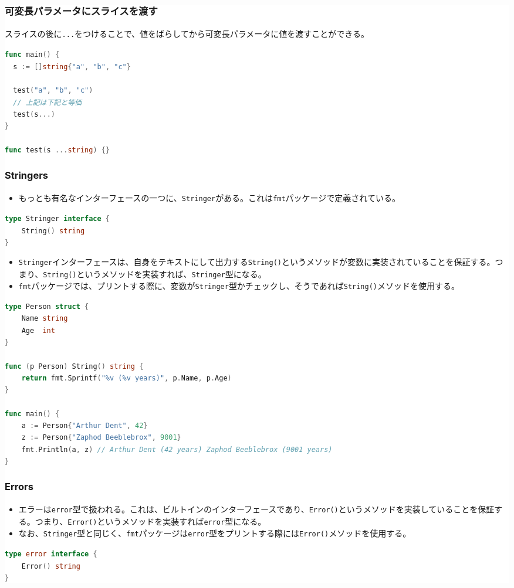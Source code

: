 
### 可変長パラメータにスライスを渡す

スライスの後に`...`をつけることで、値をばらしてから可変長パラメータに値を渡すことができる。

```go
func main() {
  s := []string{"a", "b", "c"}

  test("a", "b", "c")
  // 上記は下記と等価
  test(s...)
}

func test(s ...string) {}
```

### Stringers

- もっとも有名なインターフェースの一つに、`Stringer`がある。これは`fmt`パッケージで定義されている。

```go
type Stringer interface {
    String() string
}
```

- `Stringer`インターフェースは、自身をテキストにして出力する`String()`というメソッドが変数に実装されていることを保証する。つまり、`String()`というメソッドを実装すれば、`Stringer`型になる。
- `fmt`パッケージでは、プリントする際に、変数が`Stringer`型かチェックし、そうであれば`String()`メソッドを使用する。

```go
type Person struct {
    Name string
    Age  int
}

func (p Person) String() string {
    return fmt.Sprintf("%v (%v years)", p.Name, p.Age)
}

func main() {
    a := Person{"Arthur Dent", 42}
    z := Person{"Zaphod Beeblebrox", 9001}
    fmt.Println(a, z) // Arthur Dent (42 years) Zaphod Beeblebrox (9001 years)
}
```

### Errors

- エラーは`error`型で扱われる。これは、ビルトインのインターフェースであり、`Error()`というメソッドを実装していることを保証する。つまり、`Error()`というメソッドを実装すれば`error`型になる。
- なお、`Stringer`型と同じく、`fmt`パッケージは`error`型をプリントする際には`Error()`メソッドを使用する。

```go
type error interface {
    Error() string
}
```
